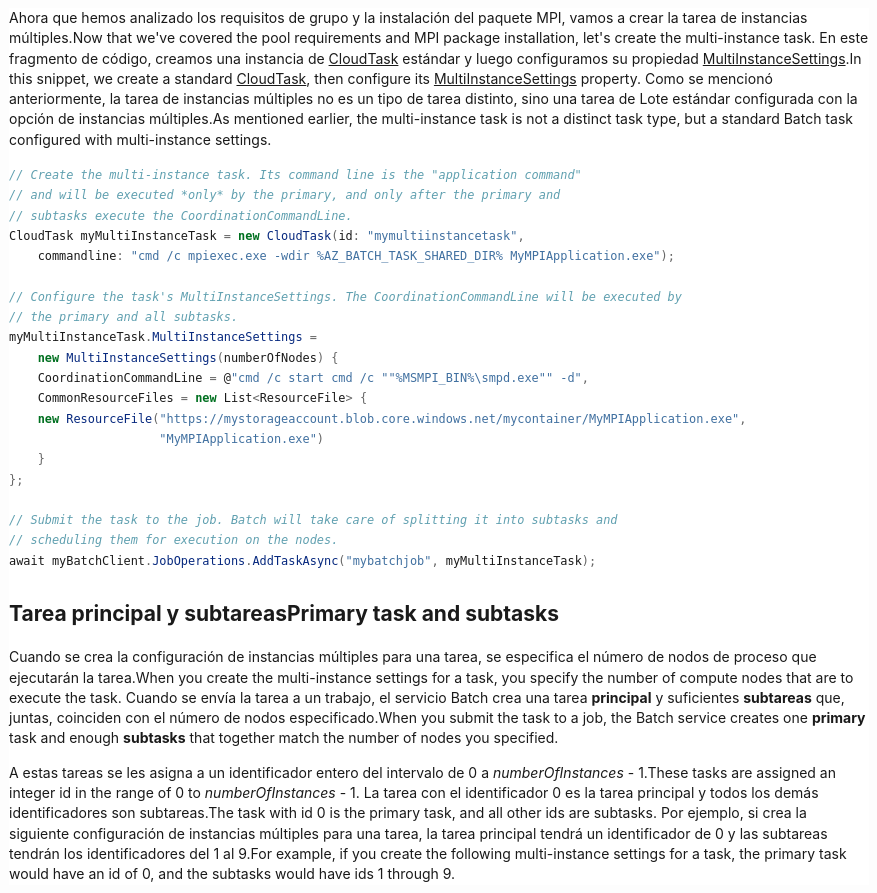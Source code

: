 <span data-ttu-id="a88dc-150">Ahora que hemos analizado los requisitos de grupo y la instalación del paquete MPI, vamos a crear la tarea de instancias múltiples.</span><span class="sxs-lookup"><span data-stu-id="a88dc-150">Now that we've covered the pool requirements and MPI package installation, let's create the multi-instance task.</span></span> <span data-ttu-id="a88dc-151">En este fragmento de código, creamos una instancia de [CloudTask][net_task] estándar y luego configuramos su propiedad [MultiInstanceSettings][net_multiinstance_prop].</span><span class="sxs-lookup"><span data-stu-id="a88dc-151">In this snippet, we create a standard [CloudTask][net_task], then configure its [MultiInstanceSettings][net_multiinstance_prop] property.</span></span> <span data-ttu-id="a88dc-152">Como se mencionó anteriormente, la tarea de instancias múltiples no es un tipo de tarea distinto, sino una tarea de Lote estándar configurada con la opción de instancias múltiples.</span><span class="sxs-lookup"><span data-stu-id="a88dc-152">As mentioned earlier, the multi-instance task is not a distinct task type, but a standard Batch task configured with multi-instance settings.</span></span>

```csharp
// Create the multi-instance task. Its command line is the "application command"
// and will be executed *only* by the primary, and only after the primary and
// subtasks execute the CoordinationCommandLine.
CloudTask myMultiInstanceTask = new CloudTask(id: "mymultiinstancetask",
    commandline: "cmd /c mpiexec.exe -wdir %AZ_BATCH_TASK_SHARED_DIR% MyMPIApplication.exe");

// Configure the task's MultiInstanceSettings. The CoordinationCommandLine will be executed by
// the primary and all subtasks.
myMultiInstanceTask.MultiInstanceSettings =
    new MultiInstanceSettings(numberOfNodes) {
    CoordinationCommandLine = @"cmd /c start cmd /c ""%MSMPI_BIN%\smpd.exe"" -d",
    CommonResourceFiles = new List<ResourceFile> {
    new ResourceFile("https://mystorageaccount.blob.core.windows.net/mycontainer/MyMPIApplication.exe",
                     "MyMPIApplication.exe")
    }
};

// Submit the task to the job. Batch will take care of splitting it into subtasks and
// scheduling them for execution on the nodes.
await myBatchClient.JobOperations.AddTaskAsync("mybatchjob", myMultiInstanceTask);
```

## <a name="primary-task-and-subtasks"></a><span data-ttu-id="a88dc-153">Tarea principal y subtareas</span><span class="sxs-lookup"><span data-stu-id="a88dc-153">Primary task and subtasks</span></span>
<span data-ttu-id="a88dc-154">Cuando se crea la configuración de instancias múltiples para una tarea, se especifica el número de nodos de proceso que ejecutarán la tarea.</span><span class="sxs-lookup"><span data-stu-id="a88dc-154">When you create the multi-instance settings for a task, you specify the number of compute nodes that are to execute the task.</span></span> <span data-ttu-id="a88dc-155">Cuando se envía la tarea a un trabajo, el servicio Batch crea una tarea **principal** y suficientes **subtareas** que, juntas, coinciden con el número de nodos especificado.</span><span class="sxs-lookup"><span data-stu-id="a88dc-155">When you submit the task to a job, the Batch service creates one **primary** task and enough **subtasks** that together match the number of nodes you specified.</span></span>

<span data-ttu-id="a88dc-156">A estas tareas se les asigna a un identificador entero del intervalo de 0 a *numberOfInstances* - 1.</span><span class="sxs-lookup"><span data-stu-id="a88dc-156">These tasks are assigned an integer id in the range of 0 to *numberOfInstances* - 1.</span></span> <span data-ttu-id="a88dc-157">La tarea con el identificador 0 es la tarea principal y todos los demás identificadores son subtareas.</span><span class="sxs-lookup"><span data-stu-id="a88dc-157">The task with id 0 is the primary task, and all other ids are subtasks.</span></span> <span data-ttu-id="a88dc-158">Por ejemplo, si crea la siguiente configuración de instancias múltiples para una tarea, la tarea principal tendrá un identificador de 0 y las subtareas tendrán los identificadores del 1 al 9.</span><span class="sxs-lookup"><span data-stu-id="a88dc-158">For example, if you create the following multi-instance settings for a task, the primary task would have an id of 0, and the subtasks would have ids 1 through 9.</span></span>


[helloworld_proj]: https://github.com/Azure/azure-batch-samples/tree/master/CSharp/ArticleProjects/MultiInstanceTasks/MPIHelloWorld
[api_net]: http://msdn.microsoft.com/library/azure/mt348682.aspx
[api_rest]: http://msdn.microsoft.com/library/azure/dn820158.aspx
[batch_explorer]: https://github.com/Azure/azure-batch-samples/tree/master/CSharp/BatchExplorer
[blog_mpi_linux]: https://blogs.technet.microsoft.com/windowshpc/2016/07/20/introducing-mpi-support-for-linux-on-azure-batch/
[cmd_start]: https://technet.microsoft.com/library/cc770297.aspx
[coord_cmd_example]: https://github.com/Azure/azure-batch-samples/blob/master/Python/Batch/article_samples/mpi/data/linux/openfoam/coordination-cmd
[github_mpi]: https://github.com/Azure/azure-batch-samples/tree/master/CSharp/ArticleProjects/MultiInstanceTasks
[github_samples]: https://github.com/Azure/azure-batch-samples
[github_samples_zip]: https://github.com/Azure/azure-batch-samples/archive/master.zip
[msdn_env_var]: https://msdn.microsoft.com/library/azure/mt743623.aspx
[msmpi_msdn]: https://msdn.microsoft.com/library/bb524831.aspx
[msmpi_sdk]: http://go.microsoft.com/FWLink/p/?LinkID=389556
[msmpi_howto]: http://blogs.technet.com/b/windowshpc/archive/2015/02/02/how-to-compile-and-run-a-simple-ms-mpi-program.aspx
[openfoam]: http://www.openfoam.com/
[visual_studio]: https://www.visualstudio.com/vs/community/
[net_jobprep]: https://msdn.microsoft.com/library/azure/microsoft.azure.batch.jobpreparationtask.aspx
[net_multiinstance_class]: https://msdn.microsoft.com/library/azure/microsoft.azure.batch.multiinstancesettings.aspx
[net_multiinstance_prop]: https://msdn.microsoft.com/library/azure/microsoft.azure.batch.cloudtask.multiinstancesettings.aspx
[net_multiinsance_commonresfiles]: https://msdn.microsoft.com/library/azure/microsoft.azure.batch.multiinstancesettings.commonresourcefiles.aspx
[net_multiinstance_coordcmdline]: https://msdn.microsoft.com/library/azure/microsoft.azure.batch.multiinstancesettings.coordinationcommandline.aspx
[net_multiinstance_numinstances]: https://msdn.microsoft.com/library/azure/microsoft.azure.batch.multiinstancesettings.numberofinstances.aspx
[net_pool]: https://msdn.microsoft.com/library/azure/microsoft.azure.batch.cloudpool.aspx
[net_pool_create]: https://msdn.microsoft.com/library/azure/microsoft.azure.batch.pooloperations.createpool.aspx
[net_pool_starttask]: https://msdn.microsoft.com/library/azure/microsoft.azure.batch.cloudpool.starttask.aspx
[net_resourcefile]: https://msdn.microsoft.com/library/azure/microsoft.azure.batch.resourcefile.aspx
[net_starttask]: https://msdn.microsoft.com/library/azure/microsoft.azure.batch.starttask.aspx
[net_starttask_cmdline]: https://msdn.microsoft.com/library/azure/microsoft.azure.batch.starttask.commandline.aspx
[net_task]: https://msdn.microsoft.com/library/azure/microsoft.azure.batch.cloudtask.aspx
[net_taskconstraints]: https://msdn.microsoft.com/library/azure/microsoft.azure.batch.taskconstraints.aspx
[net_taskconstraint_maxretry]: https://msdn.microsoft.com/library/azure/microsoft.azure.batch.taskconstraints.maxtaskretrycount.aspx
[net_taskconstraint_maxwallclock]: https://msdn.microsoft.com/library/azure/microsoft.azure.batch.taskconstraints.maxwallclocktime.aspx
[net_taskconstraint_retention]: https://msdn.microsoft.com/library/azure/microsoft.azure.batch.taskconstraints.retentiontime.aspx
[net_task_listsubtasks]: https://msdn.microsoft.com/library/azure/microsoft.azure.batch.cloudtask.listsubtasks.aspx
[net_task_listnodefiles]: https://msdn.microsoft.com/library/azure/microsoft.azure.batch.cloudtask.listnodefiles.aspx
[poolops_getnodefile]: https://msdn.microsoft.com/library/azure/microsoft.azure.batch.pooloperations.getnodefile.aspx
[portal]: https://portal.azure.com
[rest_multiinstance]: https://msdn.microsoft.com/library/azure/mt637905.aspx
[1]: ./media/batch-mpi/batch_mpi_01.png "Información general de instancias múltiples"